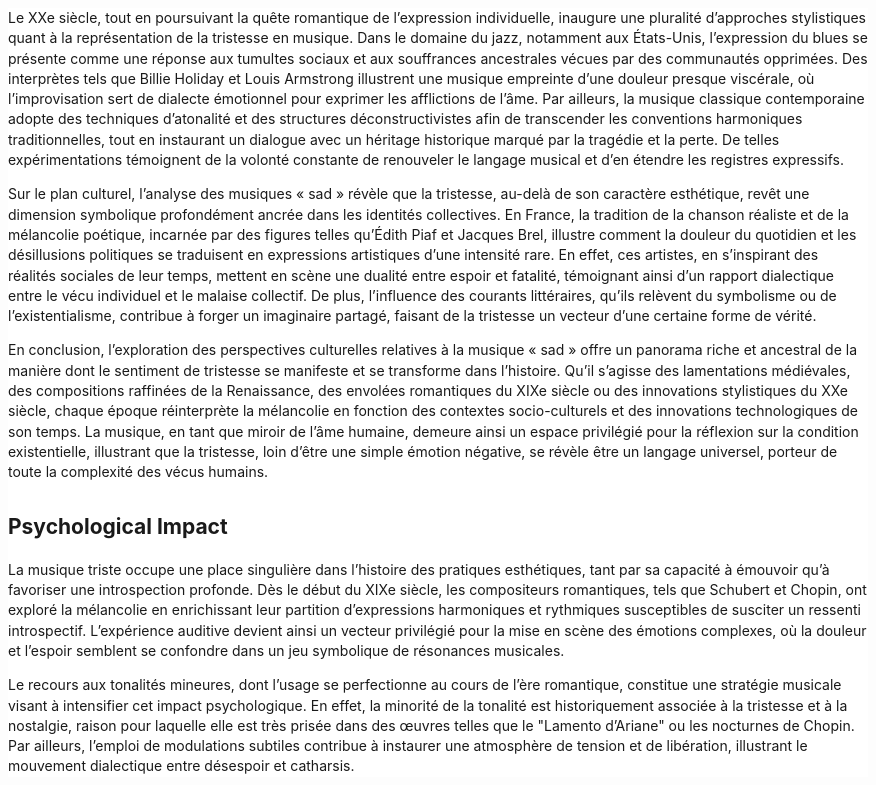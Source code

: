 Le XXe siècle, tout en poursuivant la quête romantique de l’expression individuelle, inaugure une
pluralité d’approches stylistiques quant à la représentation de la tristesse en musique. Dans le
domaine du jazz, notamment aux États-Unis, l’expression du blues se présente comme une réponse aux
tumultes sociaux et aux souffrances ancestrales vécues par des communautés opprimées. Des
interprètes tels que Billie Holiday et Louis Armstrong illustrent une musique empreinte d’une
douleur presque viscérale, où l’improvisation sert de dialecte émotionnel pour exprimer les
afflictions de l’âme. Par ailleurs, la musique classique contemporaine adopte des techniques
d’atonalité et des structures déconstructivistes afin de transcender les conventions harmoniques
traditionnelles, tout en instaurant un dialogue avec un héritage historique marqué par la tragédie
et la perte. De telles expérimentations témoignent de la volonté constante de renouveler le langage
musical et d’en étendre les registres expressifs.

Sur le plan culturel, l’analyse des musiques « sad » révèle que la tristesse, au-delà de son
caractère esthétique, revêt une dimension symbolique profondément ancrée dans les identités
collectives. En France, la tradition de la chanson réaliste et de la mélancolie poétique, incarnée
par des figures telles qu’Édith Piaf et Jacques Brel, illustre comment la douleur du quotidien et
les désillusions politiques se traduisent en expressions artistiques d’une intensité rare. En effet,
ces artistes, en s’inspirant des réalités sociales de leur temps, mettent en scène une dualité entre
espoir et fatalité, témoignant ainsi d’un rapport dialectique entre le vécu individuel et le malaise
collectif. De plus, l’influence des courants littéraires, qu’ils relèvent du symbolisme ou de
l’existentialisme, contribue à forger un imaginaire partagé, faisant de la tristesse un vecteur
d’une certaine forme de vérité.

En conclusion, l’exploration des perspectives culturelles relatives à la musique « sad » offre un
panorama riche et ancestral de la manière dont le sentiment de tristesse se manifeste et se
transforme dans l’histoire. Qu’il s’agisse des lamentations médiévales, des compositions raffinées
de la Renaissance, des envolées romantiques du XIXe siècle ou des innovations stylistiques du XXe
siècle, chaque époque réinterprète la mélancolie en fonction des contextes socio-culturels et des
innovations technologiques de son temps. La musique, en tant que miroir de l’âme humaine, demeure
ainsi un espace privilégié pour la réflexion sur la condition existentielle, illustrant que la
tristesse, loin d’être une simple émotion négative, se révèle être un langage universel, porteur de
toute la complexité des vécus humains.

## Psychological Impact

La musique triste occupe une place singulière dans l’histoire des pratiques esthétiques, tant par sa
capacité à émouvoir qu’à favoriser une introspection profonde. Dès le début du XIXe siècle, les
compositeurs romantiques, tels que Schubert et Chopin, ont exploré la mélancolie en enrichissant
leur partition d’expressions harmoniques et rythmiques susceptibles de susciter un ressenti
introspectif. L’expérience auditive devient ainsi un vecteur privilégié pour la mise en scène des
émotions complexes, où la douleur et l’espoir semblent se confondre dans un jeu symbolique de
résonances musicales.

Le recours aux tonalités mineures, dont l’usage se perfectionne au cours de l’ère romantique,
constitue une stratégie musicale visant à intensifier cet impact psychologique. En effet, la
minorité de la tonalité est historiquement associée à la tristesse et à la nostalgie, raison pour
laquelle elle est très prisée dans des œuvres telles que le "Lamento d’Ariane" ou les nocturnes de
Chopin. Par ailleurs, l’emploi de modulations subtiles contribue à instaurer une atmosphère de
tension et de libération, illustrant le mouvement dialectique entre désespoir et catharsis.

